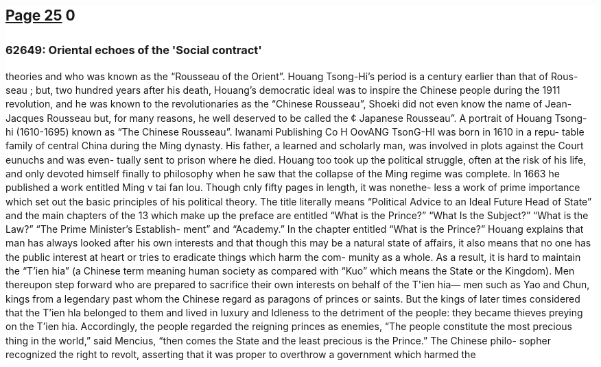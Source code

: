 
## [Page 25](062935engo.pdf#page=25) 0

### 62649: Oriental echoes of the 'Social contract'

theories and who was known as 
the “Rousseau of the Orient”. 
Houang Tsong-Hi’s period is a 
century earlier than that of Rous- 
seau ; but, two hundred years after 
his death, Houang’s democratic ideal 
was to inspire the Chinese people 
during the 1911 revolution, and he 
was known to the revolutionaries 
as the “Chinese Rousseau”, 
Shoeki did not even know the 
name of Jean-Jacques Rousseau but, 
for many reasons, he well deserved to 
be called the ¢ Japanese Rousseau”. 
A portrait of Houang Tsong- 
hi (1610-1695) known as 
“The Chinese Rousseau”. 
Iwanami Publishing Co 
H OovANG TsonG-HI was born in 1610 in a repu- 
table family of central China during the Ming 
dynasty. His father, a learned and scholarly man, was 
involved in plots against the Court eunuchs and was even- 
tually sent to prison where he died. Houang too took up 
the political struggle, often at the risk of his life, and only 
devoted himself finally to philosophy when he saw that 
the collapse of the Ming regime was complete. 
In 1663 he published a work entitled Ming v tai fan 
lou. Though cnly fifty pages in length, it was nonethe- 
less a work of prime importance which set out the basic 
principles of his political theory. The title literally means 
“Political Advice to an Ideal Future Head of State” and 
the main chapters of the 13 which make up the preface 
are entitled “What is the Prince?” “What Is the Subject?” 
“What is the Law?” “The Prime Minister’s Establish- 
ment” and “Academy.” 
In the chapter entitled “What is the Prince?” Houang 
explains that man has always looked after his own 
interests and that though this may be a natural state of 
affairs, it also means that no one has the public interest 
at heart or tries to eradicate things which harm the com- 
munity as a whole. As a result, it is hard to maintain the 
“T’ien hia” (a Chinese term meaning human society as 
compared with “Kuo” which means the State or the 
Kingdom). 
Men thereupon step forward who are prepared to 
sacrifice their own interests on behalf of the T'ien hia— 
men such as Yao and Chun, kings from a legendary past 
whom the Chinese regard as paragons of princes or 
saints. But the kings of later times considered that the 
T’ien hla belonged to them and lived in Iuxury and 
Idleness to the detriment of the people: they became 
thieves preying on the T’ien hia. 
Accordingly, the people regarded the reigning princes 
as enemies, “The people constitute the most precious 
thing in the world,” said Mencius, “then comes the State 
and the least precious is the Prince.” The Chinese philo- 
sopher recognized the right to revolt, asserting that it 
was proper to overthrow a government which harmed the 